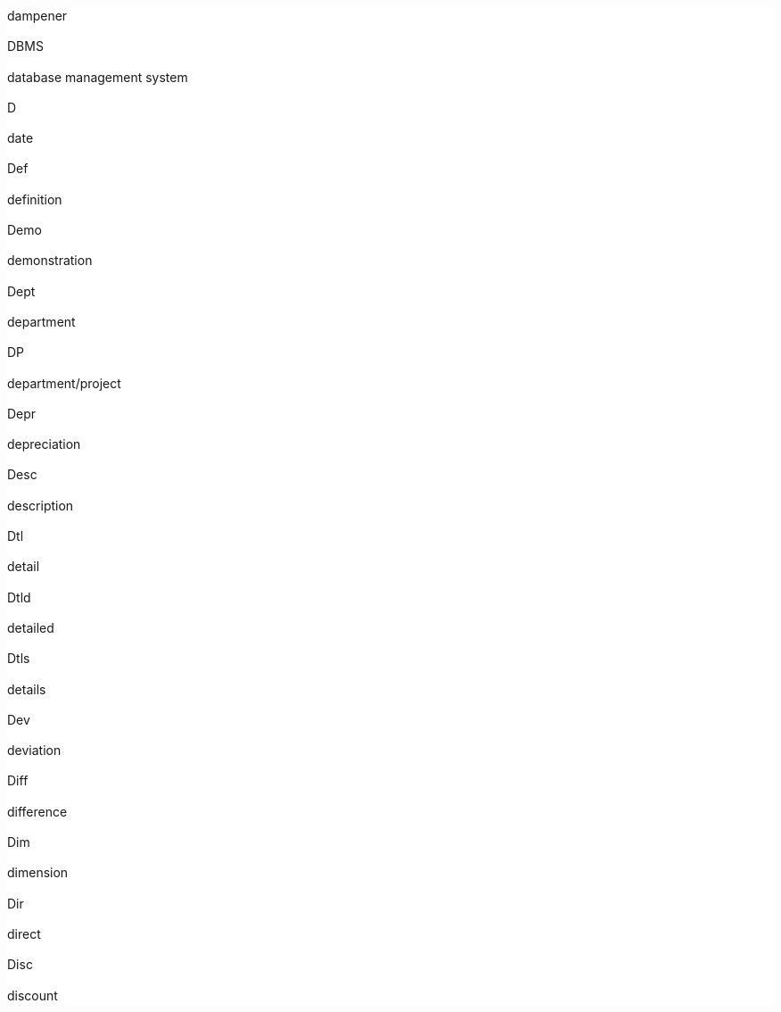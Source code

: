 dampener

DBMS

database management system

D

date

Def

definition

Demo

demonstration

Dept

department

DP

department/project

Depr

depreciation

Desc

description

Dtl

detail

Dtld

detailed

Dtls

details

Dev

deviation

Diff

difference

Dim

dimension

Dir

direct

Disc

discount
